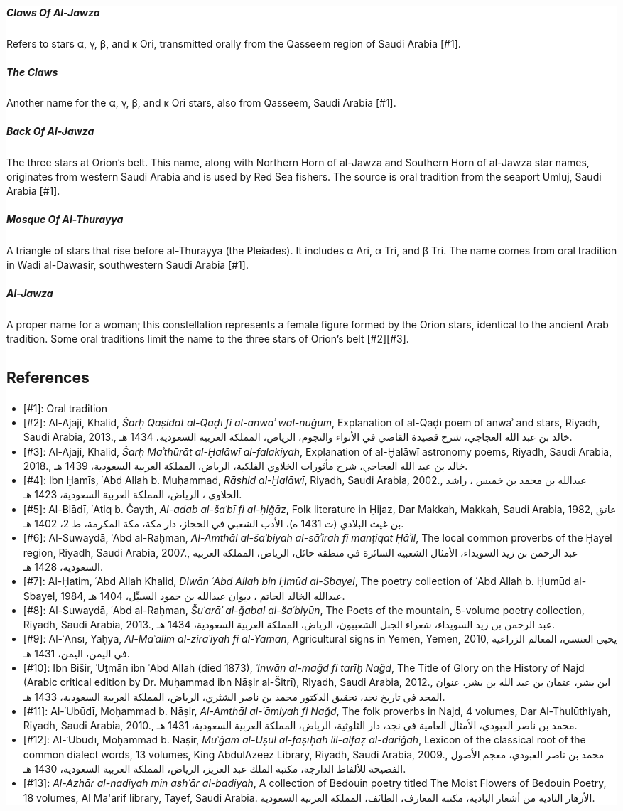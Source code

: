 ##### Claws Of Al-Jawza

Refers to stars α, γ, β, and κ Ori, transmitted orally from the Qasseem region of Saudi Arabia [#1].

##### The Claws

Another name for the α, γ, β, and κ Ori stars, also from Qasseem, Saudi Arabia [#1].

##### Back Of Al-Jawza

The three stars at Orion’s belt. This name, along with Northern Horn of al-Jawza and Southern Horn of al-Jawza star names, originates from western Saudi Arabia and is used by Red Sea fishers. The source is oral tradition from the seaport Umluj, Saudi Arabia [#1].

##### Mosque Of Al-Thurayya

A triangle of stars that rise before al-Thurayya (the Pleiades). It includes α Ari, α Tri, and β Tri. The name comes from oral tradition in Wadi al-Dawasir, southwestern Saudi Arabia [#1].

##### Al-Jawza

A proper name for a woman; this constellation represents a female figure formed by the Orion stars, identical to the ancient Arab tradition. Some oral traditions limit the name to the three stars of Orion’s belt [#2][#3].

## References

- [#1]: Oral tradition  
- [#2]: Al-Ajaji, Khalid, *Šarḥ Qaṣidat al-Qāḍī fi al-anwāʾ wal-nuǧūm*, Explanation of al-Qāḍī poem of anwāʾ and stars, Riyadh, Saudi Arabia, 2013., خالد بن عبد الله العجاجي، شرح قصيدة القاضي في الأنواء والنجوم، الرياض، المملكة العربية السعودية، 1434 هـ.  
- [#3]: Al-Ajaji, Khalid, *Šarḥ Maʾthūrāt al-Ḫalāwī al-falakiyah*, Explanation of al-Ḫalāwī astronomy poems, Riyadh, Saudi Arabia, 2018., خالد بن عبد الله العجاجي، شرح مأثورات الخلاوي الفلكية، الرياض، المملكة العربية السعودية، 1439 هـ.  
- [#4]: Ibn Ḫamīs, ʿAbd Allah b. Muḥammad, *Rāshid al-Ḫalāwī*, Riyadh, Saudi Arabia, 2002., عبدالله بن محمد بن خميس ، راشد الخلاوي ، الرياض، المملكة العربية السعودية، 1423 هـ.  
- [#5]: Al-Blādī, ʿAtiq b. Ġayth, *Al-adab al-šaʿbī fi al-ḥiǧāz*, Folk literature in Ḥijaz, Dar Makkah, Makkah, Saudi Arabia, 1982, عاتق بن غيث البلادي (ت 1431 ه)، الأدب الشعبي في الحجاز، دار مكة، مكة المكرمة، ط 2، 1402 هـ.  
- [#6]: Al-Suwaydā, ʿAbd al-Raḥman, *Al-Amthāl al-šaʿbiyah al-sāʾirah fi manṭiqat Ḥāʾil*, The local common proverbs of the Ḥayel region, Riyadh, Saudi Arabia, 2007., عبد الرحمن بن زيد السويداء، الأمثال الشعبية السائرة في منطقة حائل، الرياض، المملكة العربية السعودية، 1428 هـ.  
- [#7]: Al-Ḥatim, ʿAbd Allah Khalid, *Diwān ʿAbd Allah bin Ḥmūd al-Sbayel*, The poetry collection of ʿAbd Allah b. Ḥumūd al-Sbayel, 1984, عبدالله الخالد الحاتم ، ديوان عبدالله بن حمود السبيِّل، 1404 هـ.  
- [#8]: Al-Suwaydā, ʿAbd al-Raḥman, *Šuʿarāʾ al-ǧabal al-šaʿbiyūn*, The Poets of the mountain, 5-volume poetry collection, Riyadh, Saudi Arabia, 2013., عبد الرحمن بن زيد السويداء، شعراء الجبل الشعبيون، الرياض، المملكة العربية السعودية، 1434 هـ.  
- [#9]: Al-ʿAnsī, Yaḥyā, *Al-Maʿalim al-ziraʿiyah fi al-Yaman*, Agricultural signs in Yemen, Yemen, 2010, يحيى العنسي، المعالم الزراعية في اليمن، اليمن، 1431 هـ.  
- [#10]: Ibn Bišir, ʿUṯmān ibn ʿAbd Allah (died 1873), *ʿInwān al-maǧd fi tarīḫ Naǧd*, The Title of Glory on the History of Najd (Arabic critical edition by Dr. Muḥammad ibn Nāṣir al-Šiṯrī), Riyadh, Saudi Arabia, 2012., ابن بشر، عثمان بن عبد الله بن بشر، عنوان المجد في تاريخ نجد، تحقيق الدكتور محمد بن ناصر الشثري، الرياض، المملكة العربية السعودية، 1433 هـ.  
- [#11]: Al-ʿUbūdī, Moḥammad b. Nāṣir, *Al-Amthāl al-ʿāmiyah fi Naǧd*, The folk proverbs in Najd, 4 volumes, Dar Al-Thulūthiyah, Riyadh, Saudi Arabia, 2010., محمد بن ناصر العبودي، الأمثال العامية في نجد، دار الثلوثية، الرياض، المملكة العربية السعودية، 1431 هـ.  
- [#12]: Al-ʿUbūdī, Moḥammad b. Nāṣir, *Muʿǧam al-Uṣūl al-faṣīḥah lil-alfāẓ al-dariǧah*, Lexicon of the classical root of the common dialect words, 13 volumes, King AbdulAzeez Library, Riyadh, Saudi Arabia, 2009., محمد بن ناصر العبودي، معجم الأصول الفصيحة للألفاظ الدارجة، مكتبة الملك عبد العزيز، الرياض، المملكة العربية السعودية، 1430 هـ.  
- [#13]: *Al-Azhār al-nadiyah min ashʿār al-badiyah*, A collection of Bedouin poetry titled The Moist Flowers of Bedouin Poetry, 18 volumes, Al Ma'arif library, Tayef, Saudi Arabia. الأزهار النادية من أشعار البادية، مكتبة المعارف، الطائف، المملكة العربية السعودية.  